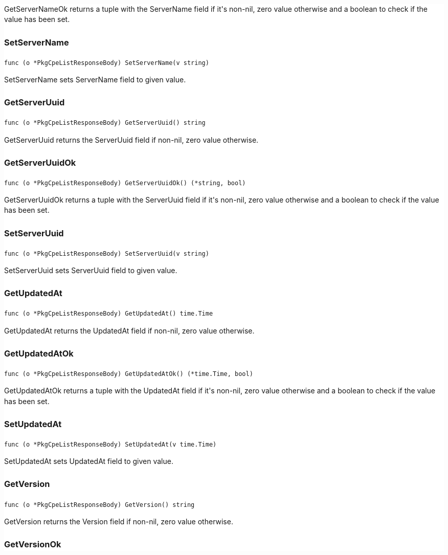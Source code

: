 GetServerNameOk returns a tuple with the ServerName field if it's non-nil, zero value otherwise
and a boolean to check if the value has been set.

### SetServerName

`func (o *PkgCpeListResponseBody) SetServerName(v string)`

SetServerName sets ServerName field to given value.


### GetServerUuid

`func (o *PkgCpeListResponseBody) GetServerUuid() string`

GetServerUuid returns the ServerUuid field if non-nil, zero value otherwise.

### GetServerUuidOk

`func (o *PkgCpeListResponseBody) GetServerUuidOk() (*string, bool)`

GetServerUuidOk returns a tuple with the ServerUuid field if it's non-nil, zero value otherwise
and a boolean to check if the value has been set.

### SetServerUuid

`func (o *PkgCpeListResponseBody) SetServerUuid(v string)`

SetServerUuid sets ServerUuid field to given value.


### GetUpdatedAt

`func (o *PkgCpeListResponseBody) GetUpdatedAt() time.Time`

GetUpdatedAt returns the UpdatedAt field if non-nil, zero value otherwise.

### GetUpdatedAtOk

`func (o *PkgCpeListResponseBody) GetUpdatedAtOk() (*time.Time, bool)`

GetUpdatedAtOk returns a tuple with the UpdatedAt field if it's non-nil, zero value otherwise
and a boolean to check if the value has been set.

### SetUpdatedAt

`func (o *PkgCpeListResponseBody) SetUpdatedAt(v time.Time)`

SetUpdatedAt sets UpdatedAt field to given value.


### GetVersion

`func (o *PkgCpeListResponseBody) GetVersion() string`

GetVersion returns the Version field if non-nil, zero value otherwise.

### GetVersionOk
